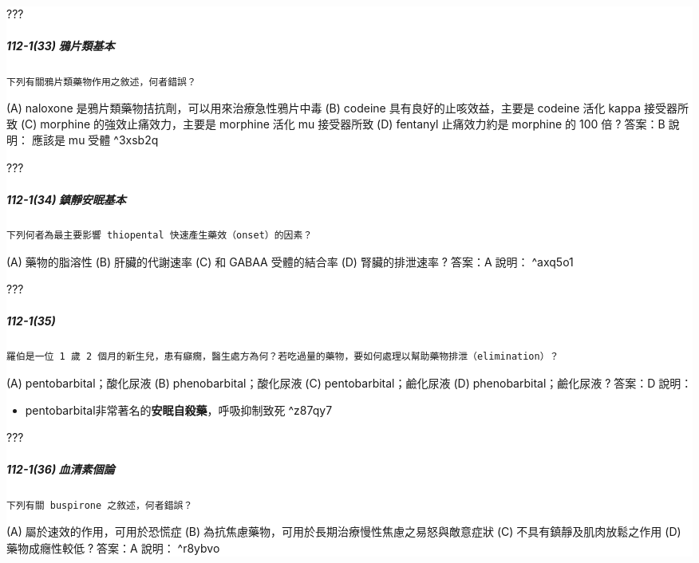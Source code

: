 ???

##### 112-1(33) 鴉片類基本
```Question
下列有關鴉片類藥物作用之敘述，何者錯誤？
```
(A) naloxone 是鴉片類藥物拮抗劑，可以用來治療急性鴉片中毒
(B) codeine 具有良好的止咳效益，主要是 codeine 活化 kappa 接受器所致
(C) morphine 的強效止痛效力，主要是 morphine 活化 mu 接受器所致
(D) fentanyl 止痛效力約是 morphine 的 100 倍
?
答案：B
說明：
應該是 mu 受體 ^3xsb2q

???

##### 112-1(34) 鎮靜安眠基本
```Question
下列何者為最主要影響 thiopental 快速產生藥效（onset）的因素？
```
(A) 藥物的脂溶性
(B) 肝臟的代謝速率
(C) 和 GABAA 受體的結合率
(D) 腎臟的排泄速率
?
答案：A
說明： ^axq5o1

???

##### 112-1(35)
```Question
羅伯是一位 1 歲 2 個月的新生兒，患有癲癇，醫生處方為何？若吃過量的藥物，要如何處理以幫助藥物排泄（elimination）？
```
(A) pentobarbital；酸化尿液
(B) phenobarbital；酸化尿液
(C) pentobarbital；鹼化尿液
(D) phenobarbital；鹼化尿液
?
答案：D
說明：
- pentobarbital非常著名的**安眠自殺藥**，呼吸抑制致死 ^z87qy7

???

##### 112-1(36) 血清素個論
```Question
下列有關 buspirone 之敘述，何者錯誤？
```
(A) 屬於速效的作用，可用於恐慌症
(B) 為抗焦慮藥物，可用於長期治療慢性焦慮之易怒與敵意症狀
(C) 不具有鎮靜及肌肉放鬆之作用
(D) 藥物成癮性較低
?
答案：A
說明： ^r8ybvo
